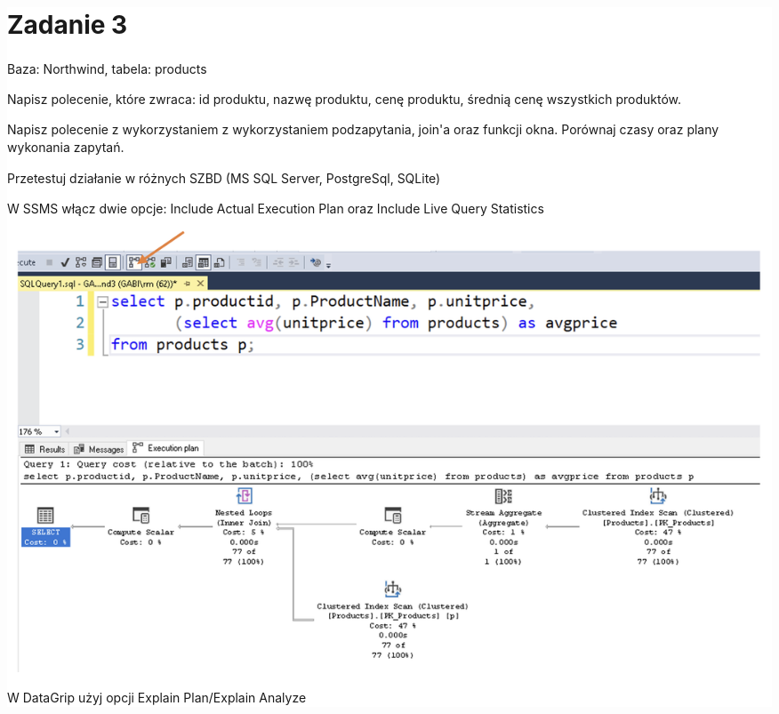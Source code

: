 
# Zadanie 3

Baza: Northwind, tabela: products

Napisz polecenie, które zwraca: id produktu, nazwę produktu, cenę produktu, średnią cenę wszystkich produktów.

Napisz polecenie z wykorzystaniem z wykorzystaniem podzapytania, join'a oraz funkcji okna. Porównaj czasy oraz plany wykonania zapytań.

Przetestuj działanie w różnych SZBD (MS SQL Server, PostgreSql, SQLite)

W SSMS włącz dwie opcje: Include Actual Execution Plan oraz Include Live Query Statistics

![w:700](_img/window-1.png)

W DataGrip użyj opcji Explain Plan/Explain Analyze
